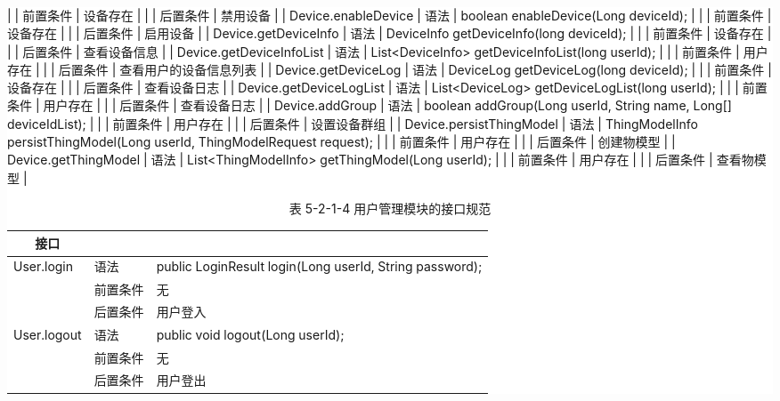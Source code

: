 |                          | 前置条件 | 设备存在                                                     |
|                          | 后置条件 | 禁用设备                                                     |
| Device.enableDevice      | 语法     | boolean enableDevice(Long deviceId);                         |
|                          | 前置条件 | 设备存在                                                     |
|                          | 后置条件 | 启用设备                                                     |
| Device.getDeviceInfo     | 语法     | DeviceInfo getDeviceInfo(long deviceId);                     |
|                          | 前置条件 | 设备存在                                                     |
|                          | 后置条件 | 查看设备信息                                                 |
| Device.getDeviceInfoList | 语法     | List\<DeviceInfo\> getDeviceInfoList(long userId);           |
|                          | 前置条件 | 用户存在                                                     |
|                          | 后置条件 | 查看用户的设备信息列表                                       |
| Device.getDeviceLog      | 语法     | DeviceLog getDeviceLog(long deviceId);                       |
|                          | 前置条件 | 设备存在                                                     |
|                          | 后置条件 | 查看设备日志                                                 |
| Device.getDeviceLogList  | 语法     | List\<DeviceLog\> getDeviceLogList(long userId);             |
|                          | 前置条件 | 用户存在                                                     |
|                          | 后置条件 | 查看设备日志                                                 |
| Device.addGroup          | 语法     | boolean addGroup(Long userId, String name, Long[] deviceIdList); |
|                          | 前置条件 | 用户存在                                                     |
|                          | 后置条件 | 设置设备群组                                                 |
| Device.persistThingModel | 语法     | ThingModelInfo persistThingModel(Long userId, ThingModelRequest request); |
|                          | 前置条件 | 用户存在                                                     |
|                          | 后置条件 | 创建物模型                                                   |
| Device.getThingModel     | 语法     | List\<ThingModelInfo\> getThingModel(Long userId);           |
|                          | 前置条件 | 用户存在                                                     |
|                          | 后置条件 | 查看物模型                                                   |

<center>表 5-2-1-4 用户管理模块的接口规范</center>

| 接口        |          |                                                         |
| ----------- | -------- | ------------------------------------------------------- |
| User.login  | 语法     | public LoginResult login(Long userId, String password); |
|             | 前置条件 | 无                                                      |
|             | 后置条件 | 用户登入                                                |
| User.logout | 语法     | public void logout(Long userId);                        |
|             | 前置条件 | 无                                                      |
|             | 后置条件 | 用户登出                                                |
